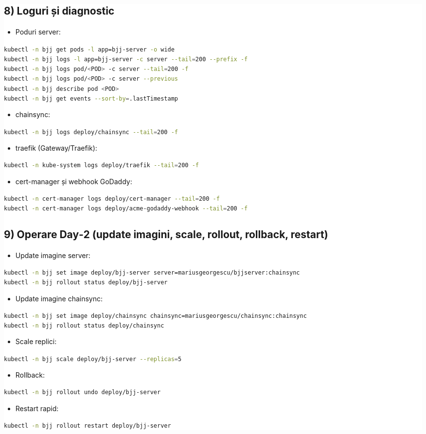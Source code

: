 ## 8) Loguri și diagnostic

- Poduri server:
```bash
kubectl -n bjj get pods -l app=bjj-server -o wide
kubectl -n bjj logs -l app=bjj-server -c server --tail=200 --prefix -f
kubectl -n bjj logs pod/<POD> -c server --tail=200 -f
kubectl -n bjj logs pod/<POD> -c server --previous
kubectl -n bjj describe pod <POD>
kubectl -n bjj get events --sort-by=.lastTimestamp
```

- chainsync:
```bash
kubectl -n bjj logs deploy/chainsync --tail=200 -f
```

- traefik (Gateway/Traefik):
```bash
kubectl -n kube-system logs deploy/traefik --tail=200 -f
```

- cert-manager și webhook GoDaddy:
```bash
kubectl -n cert-manager logs deploy/cert-manager --tail=200 -f
kubectl -n cert-manager logs deploy/acme-godaddy-webhook --tail=200 -f
```

## 9) Operare Day‑2 (update imagini, scale, rollout, rollback, restart)

- Update imagine server:
```bash
kubectl -n bjj set image deploy/bjj-server server=mariusgeorgescu/bjjserver:chainsync
kubectl -n bjj rollout status deploy/bjj-server
```

- Update imagine chainsync:
```bash
kubectl -n bjj set image deploy/chainsync chainsync=mariusgeorgescu/chainsync:chainsync
kubectl -n bjj rollout status deploy/chainsync
```

- Scale replici:
```bash
kubectl -n bjj scale deploy/bjj-server --replicas=5
```

- Rollback:
```bash
kubectl -n bjj rollout undo deploy/bjj-server
```

- Restart rapid:
```bash
kubectl -n bjj rollout restart deploy/bjj-server
```
